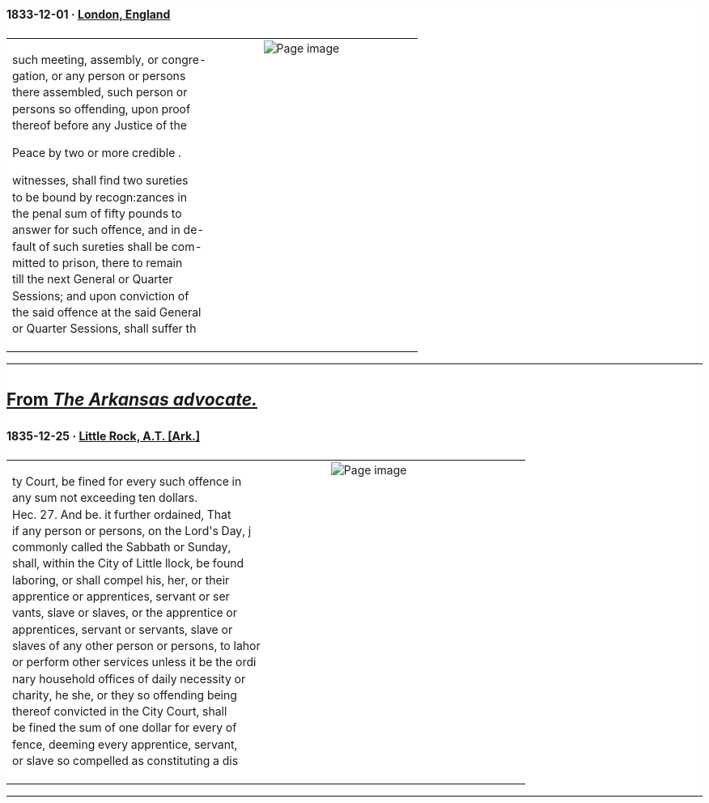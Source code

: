 #### 1833-12-01 &middot; [London, England](http://dbpedia.org/resource/London)

<table style="width: 100%;"><tr><td style="width: 50%">

  
such meeting, assembly, or congre-  
gation, or any person or persons  
there assembled, such person or  
persons so offending, upon proof  
thereof before any Justice of the  
  
Peace by two or more credible .  
  
witnesses, shall find two sureties  
to be bound by recogn:zances in  
the penal sum of fifty pounds to  
answer for such offence, and in de-  
fault of such sureties shall be com-  
mitted to prison, there to remain  
till the next General or Quarter  
Sessions; and upon conviction of  
the said offence at the said General  
or Quarter Sessions, shall suffer th
</td><td style="width: 50%; max-height: 75%; margin: auto; display: block;">
<img alt="Page image" src="https://iiif.archive.org/image/iiif/2/sim_congregational-magazine_1833-12_16_108%2Fsim_congregational-magazine_1833-12_16_108_jp2.zip%2Fsim_congregational-magazine_1833-12_16_108_jp2%2Fsim_congregational-magazine_1833-12_16_108_0106.jp2/pct:8.802083333333334,64.58333333333333,37.708333333333336,23.737373737373737/,600/0/default.jpg"/>
</td>
</tr></table>

---

## [From _The Arkansas advocate._](https://www.loc.gov/resource/sn87062070/1835-12-25/ed-1/?sp=3)

#### 1835-12-25 &middot; [Little Rock, A.T. [Ark.]](http://dbpedia.org/resource/Little_Rock%2C_Arkansas)

<table style="width: 100%;"><tr><td style="width: 50%">

  
ty Court, be fined for every such offence in  
any sum not exceeding ten dollars.  
Hec. 27. And be. it further ordained, That  
if any person or persons, on the Lord&#x27;s Day, j  
commonly called the Sabbath or Sunday,  
shall, within the City of Little llock, be found  
laboring, or shall compel his, her, or their  
apprentice or apprentices, servant or ser­  
vants, slave or slaves, or the apprentice or  
apprentices, servant or servants, slave or  
slaves of any other person or persons, to lahor  
or perform other services unless it be the ordi­  
nary household offices of daily necessity or  
charity, he she, or they so offending being  
thereof convicted in the City Court, shall  
be fined the sum of one dollar for every of­  
fence, deeming every apprentice, servant,  
or slave so compelled as constituting a dis
</td><td style="width: 50%; max-height: 75%; margin: auto; display: block;">
<img alt="Page image" src="https://tile.loc.gov/image-services/iiif/service:ndnp:arhi:batch_arhi_elvis_ver01:data:sn87062070:0039334295A:1835122501:1024/pct:39.287998294606695,48.549723756906076,17.807148440275704,10.308471454880294/!600,600/0/default.jpg"/>
</td>
</tr></table>

---